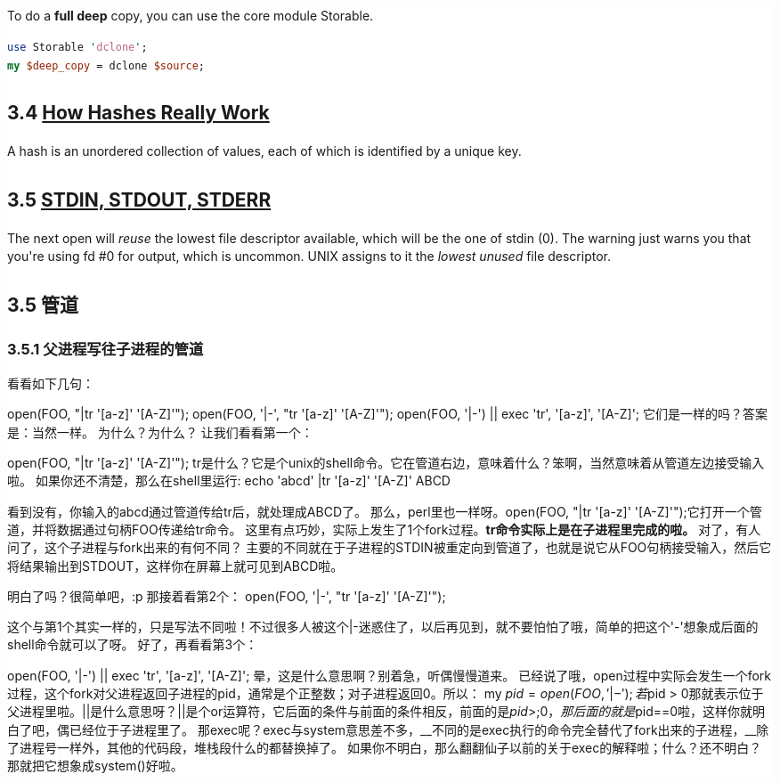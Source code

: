 To do a __full deep__ copy, you can use the core module Storable.
```perl
use Storable 'dclone';
my $deep_copy = dclone $source;
```

## 3.4 [How Hashes Really Work](https://www.perl.com/pub/2002/10/01/hashes.html/)
A hash is an unordered collection of values, each of which is identified by a unique key.

## 3.5 [STDIN, STDOUT, STDERR](https://rt.perl.org/Public/Bug/Display.html?id=23838)
The next open will _reuse_ the lowest file descriptor available, which will be the one of stdin (0).
The warning just warns you that you're using fd #0 for output, which is uncommon.
UNIX assigns to it the _lowest unused_ file descriptor.

## 3.5 管道
### 3.5.1 父进程写往子进程的管道
看看如下几句：

open(FOO, "|tr '[a-z]' '[A-Z]'");
open(FOO, '|-', "tr '[a-z]' '[A-Z]'");
open(FOO, '|-') || exec 'tr', '[a-z]', '[A-Z]';
它们是一样的吗？答案是：当然一样。
为什么？为什么？
让我们看看第一个：

open(FOO, "|tr '[a-z]' '[A-Z]'");
tr是什么？它是个unix的shell命令。它在管道右边，意味着什么？笨啊，当然意味着从管道左边接受输入啦。
如果你还不清楚，那么在shell里运行:
echo 'abcd' |tr '[a-z]' '[A-Z]'
ABCD

看到没有，你输入的abcd通过管道传给tr后，就处理成ABCD了。
那么，perl里也一样呀。open(FOO, "|tr '[a-z]' '[A-Z]'");它打开一个管道，并将数据通过句柄FOO传递给tr命令。
这里有点巧妙，实际上发生了1个fork过程。__tr命令实际上是在子进程里完成的啦。__
对了，有人问了，这个子进程与fork出来的有何不同？
主要的不同就在于子进程的STDIN被重定向到管道了，也就是说它从FOO句柄接受输入，然后它将结果输出到STDOUT，这样你在屏幕上就可见到ABCD啦。

明白了吗？很简单吧，:p 那接着看第2个：
open(FOO, '|-', "tr '[a-z]' '[A-Z]'");

这个与第1个其实一样的，只是写法不同啦！不过很多人被这个|-迷惑住了，以后再见到，就不要怕怕了哦，简单的把这个'-'想象成后面的shell命令就可以了呀。
好了，再看看第3个：

open(FOO, '|-') || exec 'tr', '[a-z]', '[A-Z]';
晕，这是什么意思啊？别着急，听偶慢慢道来。
已经说了哦，open过程中实际会发生一个fork过程，这个fork对父进程返回子进程的pid，通常是个正整数；对子进程返回0。所以：
my $pid=open(FOO,'|-');
若$pid > 0那就表示位于父进程里啦。||是什么意思呀？||是个or运算符，它后面的条件与前面的条件相反，前面的是$pid >;0，那后面的就是$pid==0啦，这样你就明白了吧，偶已经位于子进程里了。
那exec呢？exec与system意思差不多，__不同的是exec执行的命令完全替代了fork出来的子进程，__除了进程号一样外，其他的代码段，堆栈段什么的都替换掉了。
如果你不明白，那么翻翻仙子以前的关于exec的解释啦；什么？还不明白？那就把它想象成system()好啦。
